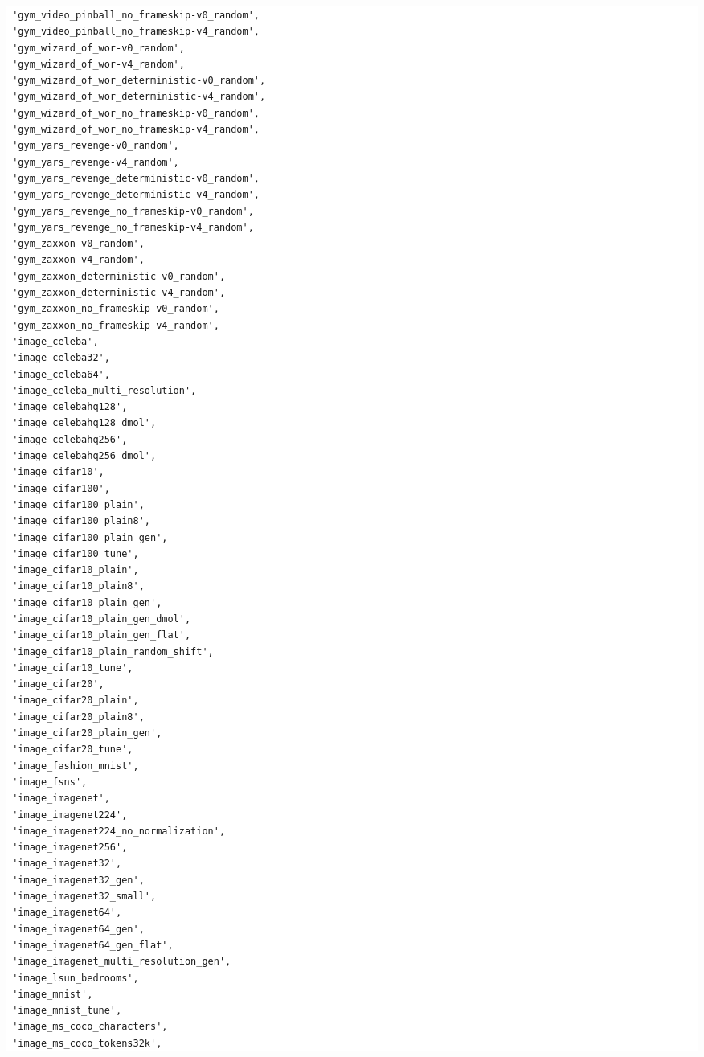      'gym_video_pinball_no_frameskip-v0_random',
     'gym_video_pinball_no_frameskip-v4_random',
     'gym_wizard_of_wor-v0_random',
     'gym_wizard_of_wor-v4_random',
     'gym_wizard_of_wor_deterministic-v0_random',
     'gym_wizard_of_wor_deterministic-v4_random',
     'gym_wizard_of_wor_no_frameskip-v0_random',
     'gym_wizard_of_wor_no_frameskip-v4_random',
     'gym_yars_revenge-v0_random',
     'gym_yars_revenge-v4_random',
     'gym_yars_revenge_deterministic-v0_random',
     'gym_yars_revenge_deterministic-v4_random',
     'gym_yars_revenge_no_frameskip-v0_random',
     'gym_yars_revenge_no_frameskip-v4_random',
     'gym_zaxxon-v0_random',
     'gym_zaxxon-v4_random',
     'gym_zaxxon_deterministic-v0_random',
     'gym_zaxxon_deterministic-v4_random',
     'gym_zaxxon_no_frameskip-v0_random',
     'gym_zaxxon_no_frameskip-v4_random',
     'image_celeba',
     'image_celeba32',
     'image_celeba64',
     'image_celeba_multi_resolution',
     'image_celebahq128',
     'image_celebahq128_dmol',
     'image_celebahq256',
     'image_celebahq256_dmol',
     'image_cifar10',
     'image_cifar100',
     'image_cifar100_plain',
     'image_cifar100_plain8',
     'image_cifar100_plain_gen',
     'image_cifar100_tune',
     'image_cifar10_plain',
     'image_cifar10_plain8',
     'image_cifar10_plain_gen',
     'image_cifar10_plain_gen_dmol',
     'image_cifar10_plain_gen_flat',
     'image_cifar10_plain_random_shift',
     'image_cifar10_tune',
     'image_cifar20',
     'image_cifar20_plain',
     'image_cifar20_plain8',
     'image_cifar20_plain_gen',
     'image_cifar20_tune',
     'image_fashion_mnist',
     'image_fsns',
     'image_imagenet',
     'image_imagenet224',
     'image_imagenet224_no_normalization',
     'image_imagenet256',
     'image_imagenet32',
     'image_imagenet32_gen',
     'image_imagenet32_small',
     'image_imagenet64',
     'image_imagenet64_gen',
     'image_imagenet64_gen_flat',
     'image_imagenet_multi_resolution_gen',
     'image_lsun_bedrooms',
     'image_mnist',
     'image_mnist_tune',
     'image_ms_coco_characters',
     'image_ms_coco_tokens32k',